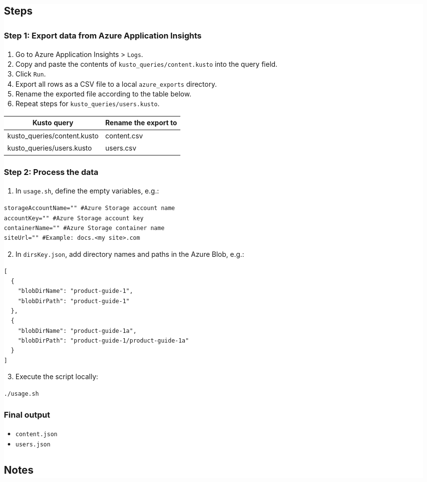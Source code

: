 ## Steps

### Step 1: Export data from Azure Application Insights

1. Go to Azure Application Insights > `Logs`.
2. Copy and paste the contents of `kusto_queries/content.kusto` into the query field.
3. Click `Run`.
4. Export all rows as a CSV file to a local `azure_exports` directory.
5. Rename the exported file according to the table below.
6. Repeat steps for `kusto_queries/users.kusto`.

| Kusto query                 | Rename the export to |
|-----------------------------|----------------------|
| kusto_queries/content.kusto | content.csv          |
| kusto_queries/users.kusto   | users.csv            |

### Step 2: Process the data

1. In `usage.sh`, define the empty variables, e.g.:

```
storageAccountName="" #Azure Storage account name
accountKey="" #Azure Storage account key
containerName="" #Azure Storage container name
siteUrl="" #Example: docs.<my site>.com
```

2. In `dirsKey.json`, add directory names and paths in the Azure Blob, e.g.:

```
[
  {
    "blobDirName": "product-guide-1",
    "blobDirPath": "product-guide-1"
  },
  {
    "blobDirName": "product-guide-1a",
    "blobDirPath": "product-guide-1/product-guide-1a"
  }
]
```

3. Execute the script locally:

```
./usage.sh
```

### Final output

- `content.json`
- `users.json`

## Notes

